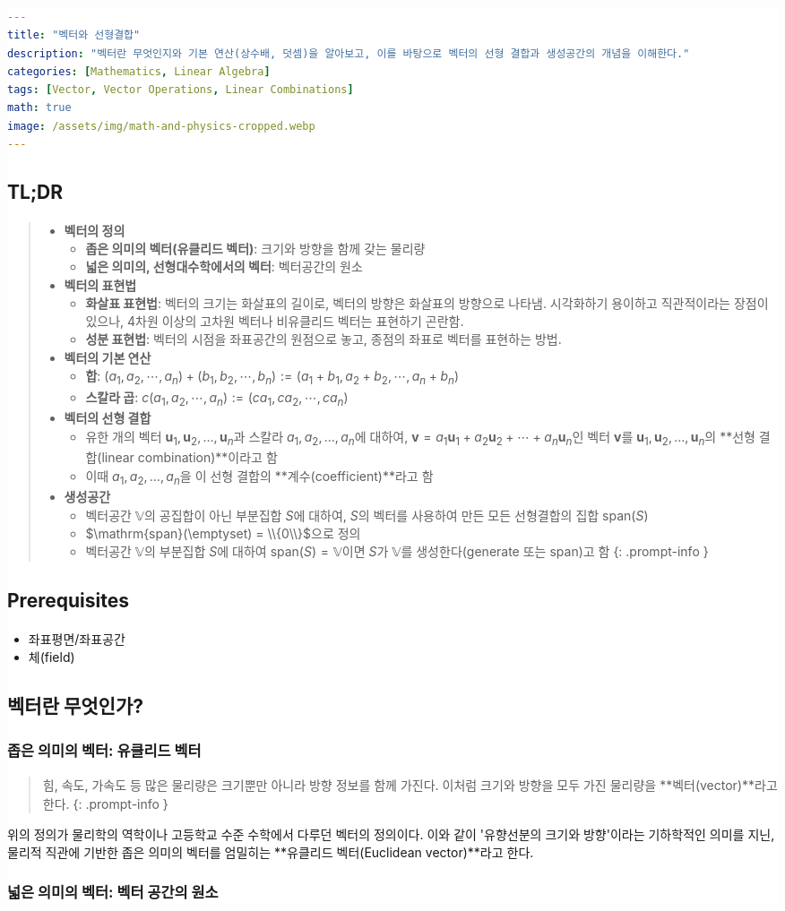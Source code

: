 ```yaml
---
title: "벡터와 선형결합"
description: "벡터란 무엇인지와 기본 연산(상수배, 덧셈)을 알아보고, 이를 바탕으로 벡터의 선형 결합과 생성공간의 개념을 이해한다."
categories: [Mathematics, Linear Algebra]
tags: [Vector, Vector Operations, Linear Combinations]
math: true
image: /assets/img/math-and-physics-cropped.webp
---
```


## TL;DR
> - **벡터의 정의**
>   - **좁은 의미의 벡터(유클리드 벡터)**: 크기와 방향을 함께 갖는 물리량
>   - **넓은 의미의, 선형대수학에서의 벡터**: 벡터공간의 원소
> - **벡터의 표현법**
>   - **화살표 표현법**: 벡터의 크기는 화살표의 길이로, 벡터의 방향은 화살표의 방향으로 나타냄. 시각화하기 용이하고 직관적이라는 장점이 있으나, 4차원 이상의 고차원 벡터나 비유클리드 벡터는 표현하기 곤란함.
>   - **성분 표현법**: 벡터의 시점을 좌표공간의 원점으로 놓고, 종점의 좌표로 벡터를 표현하는 방법.
> - **벡터의 기본 연산**
>   - **합**: $(a_1, a_2, \cdots, a_n) + (b_1, b_2, \cdots, b_n) := (a_1+b_1, a_2+b_2, \cdots, a_n+b_n)$
>   - **스칼라 곱**: $c(a_1, a_2, \cdots, a_n) := (ca_1, ca_2, \cdots, ca_n)$
> - **벡터의 선형 결합**
>   - 유한 개의 벡터 $\mathbf{u}_1, \mathbf{u}_2, \dots, \mathbf{u}_n$과 스칼라 $a_1, a_2, \dots, a_n$에 대하여, $\mathbf{v} = a_1\mathbf{u}_1 + a_2\mathbf{u}_2 + \cdots + a_n\mathbf{u}_n$인 벡터 $\mathbf{v}$를 $\mathbf{u}_1, \mathbf{u}_2, \dots, \mathbf{u}_n$의 **선형 결합(linear combination)**이라고 함
>   - 이때 $a_1, a_2, \dots, a_n$을 이 선형 결합의 **계수(coefficient)**라고 함
> - **생성공간**
>   - 벡터공간 $\mathbb{V}$의 공집합이 아닌 부분집합 $S$에 대하여, $S$의 벡터를 사용하여 만든 모든 선형결합의 집합 $\mathrm{span}(S)$
>   - $\mathrm{span}(\emptyset) = \\{0\\}$으로 정의
>   - 벡터공간 $\mathbb{V}$의 부분집합 $S$에 대하여 $\mathrm{span}(S) = \mathbb{V}$이면 $S$가 $\mathbb{V}$를 생성한다(generate 또는 span)고 함
{: .prompt-info }

## Prerequisites
- 좌표평면/좌표공간
- 체(field)

## 벡터란 무엇인가?

### 좁은 의미의 벡터: 유클리드 벡터

> 힘, 속도, 가속도 등 많은 물리량은 크기뿐만 아니라 방향 정보를 함께 가진다. 이처럼 크기와 방향을 모두 가진 물리량을 **벡터(vector)**라고 한다.
{: .prompt-info }

위의 정의가 물리학의 역학이나 고등학교 수준 수학에서 다루던 벡터의 정의이다. 이와 같이 '유향선분의 크기와 방향'이라는 기하학적인 의미를 지닌, 물리적 직관에 기반한 좁은 의미의 벡터를 엄밀히는 **유클리드 벡터(Euclidean vector)**라고 한다.

### 넓은 의미의 벡터: 벡터 공간의 원소
